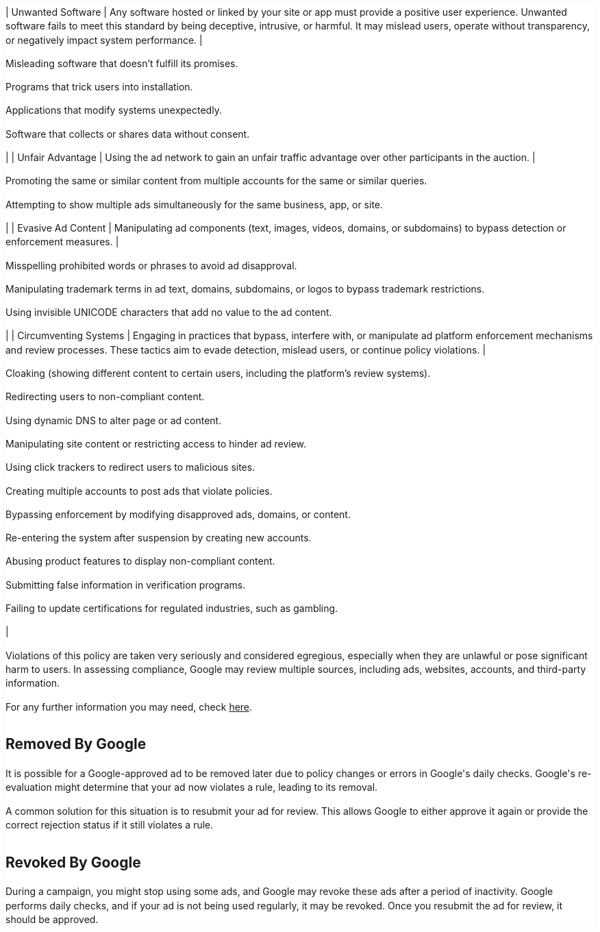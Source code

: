 |   Unwanted Software   | Any software hosted or linked by your site or app must provide a positive user experience. Unwanted software fails to meet this standard by being deceptive, intrusive, or harmful. It may mislead users, operate without transparency, or negatively impact system performance. |                                                                                                                                                                                                                                                                                                    <p>Misleading software that doesn’t fulfill its promises.<br></p><p>Programs that trick users into installation.<br></p><p>Applications that modify systems unexpectedly.<br></p><p>Software that collects or shares data without consent.</p>                                                                                                                                                                                                                                                                                                    |
|    Unfair Advantage   |                                                                                         Using the ad network to gain an unfair traffic advantage over other participants in the auction.                                                                                         |                                                                                                                                                                                                                                                                                                                          <p>Promoting the same or similar content from multiple accounts for the same or similar queries.<br></p><p>Attempting to show multiple ads simultaneously for the same business, app, or site.</p>                                                                                                                                                                                                                                                                                                                          |
|   Evasive Ad Content  |                                                                              Manipulating ad components (text, images, videos, domains, or subdomains) to bypass detection or enforcement measures.                                                                              |                                                                                                                                                                                                                                                                                     <p>Misspelling prohibited words or phrases to avoid ad disapproval.<br></p><p>Manipulating trademark terms in ad text, domains, subdomains, or logos to bypass trademark restrictions.<br></p><p>Using invisible UNICODE characters that add no value to the ad content.</p>                                                                                                                                                                                                                                                                                     |
| Circumventing Systems |                                   Engaging in practices that bypass, interfere with, or manipulate ad platform enforcement mechanisms and review processes. These tactics aim to evade detection, mislead users, or continue policy violations.                                  | <p></p><p>Cloaking (showing different content to certain users, including the platform’s review systems).<br></p><p>Redirecting users to non-compliant content.<br></p><p>Using dynamic DNS to alter page or ad content.<br></p><p>Manipulating site content or restricting access to hinder ad review.<br></p><p>Using click trackers to redirect users to malicious sites.<br></p><p>Creating multiple accounts to post ads that violate policies.<br></p><p>Bypassing enforcement by modifying disapproved ads, domains, or content.<br></p><p>Re-entering the system after suspension by creating new accounts.<br></p><p>Abusing product features to display non-compliant content.<br></p><p>Submitting false information in verification programs.<br></p><p>Failing to update certifications for regulated industries, such as gambling.</p> |

Violations of this policy are taken very seriously and considered egregious, especially when they are unlawful or pose significant harm to users. In assessing compliance, Google may review multiple sources, including ads, websites, accounts, and third-party information.

For any further information you may need, check [here](https://support.google.com/adspolicy/answer/6020954).

## Removed By Google

It is possible for a Google-approved ad to be removed later due to policy changes or errors in Google's daily checks. Google's re-evaluation might determine that your ad now violates a rule, leading to its removal.

A common solution for this situation is to resubmit your ad for review. This allows Google to either approve it again or provide the correct rejection status if it still violates a rule.

## Revoked By Google

During a campaign, you might stop using some ads, and Google may revoke these ads after a period of inactivity. Google performs daily checks, and if your ad is not being used regularly, it may be revoked. Once you resubmit the ad for review, it should be approved.
